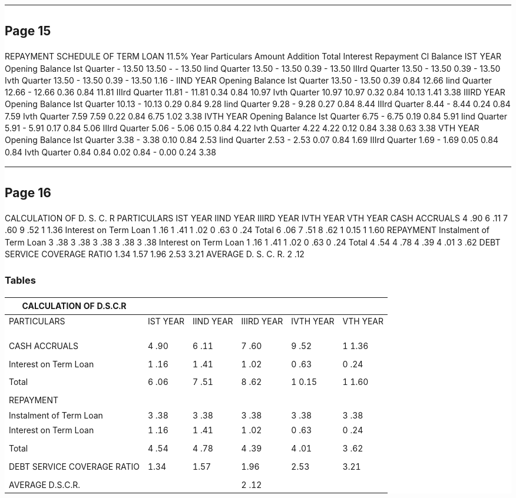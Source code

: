 
---

## Page 15

REPAYMENT SCHEDULE OF TERM LOAN 11.5% Year Particulars Amount Addition Total Interest Repayment Cl Balance IST YEAR Opening Balance Ist Quarter - 13.50 13.50 - - 13.50 Iind Quarter 13.50 - 13.50 0.39 - 13.50 IIIrd Quarter 13.50 - 13.50 0.39 - 13.50 Ivth Quarter 13.50 - 13.50 0.39 - 13.50 1.16 - IIND YEAR Opening Balance Ist Quarter 13.50 - 13.50 0.39 0.84 12.66 Iind Quarter 12.66 - 12.66 0.36 0.84 11.81 IIIrd Quarter 11.81 - 11.81 0.34 0.84 10.97 Ivth Quarter 10.97 10.97 0.32 0.84 10.13 1.41 3.38 IIIRD YEAR Opening Balance Ist Quarter 10.13 - 10.13 0.29 0.84 9.28 Iind Quarter 9.28 - 9.28 0.27 0.84 8.44 IIIrd Quarter 8.44 - 8.44 0.24 0.84 7.59 Ivth Quarter 7.59 7.59 0.22 0.84 6.75 1.02 3.38 IVTH YEAR Opening Balance Ist Quarter 6.75 - 6.75 0.19 0.84 5.91 Iind Quarter 5.91 - 5.91 0.17 0.84 5.06 IIIrd Quarter 5.06 - 5.06 0.15 0.84 4.22 Ivth Quarter 4.22 4.22 0.12 0.84 3.38 0.63 3.38 VTH YEAR Opening Balance Ist Quarter 3.38 - 3.38 0.10 0.84 2.53 Iind Quarter 2.53 - 2.53 0.07 0.84 1.69 IIIrd Quarter 1.69 - 1.69 0.05 0.84 0.84 Ivth Quarter 0.84 0.84 0.02 0.84 - 0.00 0.24 3.38

---

## Page 16

CALCULATION OF D. S. C. R PARTICULARS IST YEAR IIND YEAR IIIRD YEAR IVTH YEAR VTH YEAR CASH ACCRUALS 4 .90 6 .11 7 .60 9 .52 1 1.36 Interest on Term Loan 1 .16 1 .41 1 .02 0 .63 0 .24 Total 6 .06 7 .51 8 .62 1 0.15 1 1.60 REPAYMENT Instalment of Term Loan 3 .38 3 .38 3 .38 3 .38 3 .38 Interest on Term Loan 1 .16 1 .41 1 .02 0 .63 0 .24 Total 4 .54 4 .78 4 .39 4 .01 3 .62 DEBT SERVICE COVERAGE RATIO 1.34 1.57 1.96 2.53 3.21 AVERAGE D. S. C. R. 2 .12

### Tables

| CALCULATION OF D.S.C.R |  |  |  |  |  |
|---|---|---|---|---|---|
| PARTICULARS | IST YEAR | IIND YEAR | IIIRD YEAR | IVTH YEAR | VTH YEAR |
|  |  |  |  |  |  |
|  |  |  |  |  |  |
|  |  |  |  |  |  |
| CASH ACCRUALS | 4 .90 | 6 .11 | 7 .60 | 9 .52 | 1 1.36 |
|  |  |  |  |  |  |
| Interest on Term Loan | 1 .16 | 1 .41 | 1 .02 | 0 .63 | 0 .24 |
|  |  |  |  |  |  |
| Total | 6 .06 | 7 .51 | 8 .62 | 1 0.15 | 1 1.60 |
|  |  |  |  |  |  |
| REPAYMENT |  |  |  |  |  |
| Instalment of Term Loan | 3 .38 | 3 .38 | 3 .38 | 3 .38 | 3 .38 |
| Interest on Term Loan | 1 .16 | 1 .41 | 1 .02 | 0 .63 | 0 .24 |
|  |  |  |  |  |  |
| Total | 4 .54 | 4 .78 | 4 .39 | 4 .01 | 3 .62 |
|  |  |  |  |  |  |
| DEBT SERVICE COVERAGE RATIO | 1.34 | 1.57 | 1.96 | 2.53 | 3.21 |
|  |  |  |  |  |  |
| AVERAGE D.S.C.R. |  |  | 2 .12 |  |  |